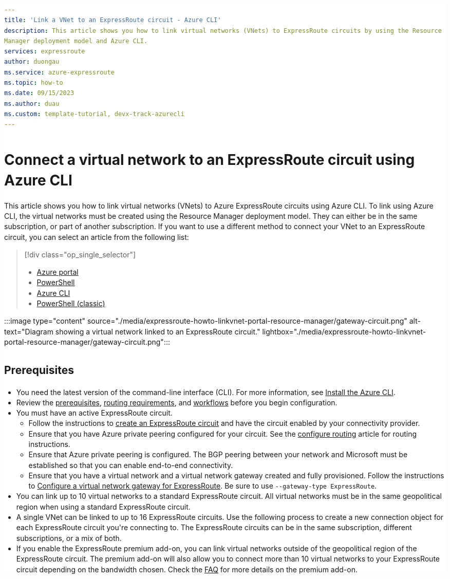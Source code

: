 ```yaml
---
title: 'Link a VNet to an ExpressRoute circuit - Azure CLI'
description: This article shows you how to link virtual networks (VNets) to ExpressRoute circuits by using the Resource Manager deployment model and Azure CLI.
services: expressroute
author: duongau
ms.service: azure-expressroute
ms.topic: how-to
ms.date: 09/15/2023
ms.author: duau
ms.custom: template-tutorial, devx-track-azurecli
---
```

# Connect a virtual network to an ExpressRoute circuit using Azure CLI

This article shows you how to link virtual networks (VNets) to Azure ExpressRoute circuits using Azure CLI. To link using Azure CLI, the virtual networks must be created using the Resource Manager deployment model. They can either be in the same subscription, or part of another subscription. If you want to use a different method to connect your VNet to an ExpressRoute circuit, you can select an article from the following list:

> [!div class="op_single_selector"]
> * [Azure portal](expressroute-howto-linkvnet-portal-resource-manager.md)
> * [PowerShell](expressroute-howto-linkvnet-arm.md)
> * [Azure CLI](expressroute-howto-linkvnet-cli.md)
> * [PowerShell (classic)](expressroute-howto-linkvnet-classic.md)
> 

:::image type="content" source="./media/expressroute-howto-linkvnet-portal-resource-manager/gateway-circuit.png" alt-text="Diagram showing a virtual network linked to an ExpressRoute circuit." lightbox="./media/expressroute-howto-linkvnet-portal-resource-manager/gateway-circuit.png":::

## Prerequisites

* You need the latest version of the command-line interface (CLI). For more information, see [Install the Azure CLI](/cli/azure/install-azure-cli).
* Review the [prerequisites](expressroute-prerequisites.md), [routing requirements](expressroute-routing.md), and [workflows](expressroute-workflows.md) before you begin configuration.
* You must have an active ExpressRoute circuit. 
  * Follow the instructions to [create an ExpressRoute circuit](howto-circuit-cli.md) and have the circuit enabled by your connectivity provider. 
  * Ensure that you have Azure private peering configured for your circuit. See the [configure routing](howto-routing-cli.md) article for routing instructions. 
  * Ensure that Azure private peering is configured. The BGP peering between your network and Microsoft must be established so that you can enable end-to-end connectivity.
  * Ensure that you have a virtual network and a virtual network gateway created and fully provisioned. Follow the instructions to [Configure a virtual network gateway for ExpressRoute](../vpn-gateway/vpn-gateway-howto-site-to-site-resource-manager-cli.md). Be sure to use `--gateway-type ExpressRoute`.
* You can link up to 10 virtual networks to a standard ExpressRoute circuit. All virtual networks must be in the same geopolitical region when using a standard ExpressRoute circuit. 
* A single VNet can be linked to up to 16 ExpressRoute circuits. Use the following process to create a new connection object for each ExpressRoute circuit you're connecting to. The ExpressRoute circuits can be in the same subscription, different subscriptions, or a mix of both.
* If you enable the ExpressRoute premium add-on, you can link virtual networks outside of the geopolitical region of the ExpressRoute circuit. The premium add-on will also allow you to connect more than 10 virtual networks to your ExpressRoute circuit depending on the bandwidth chosen. Check the [FAQ](expressroute-faqs.md) for more details on the premium add-on.
